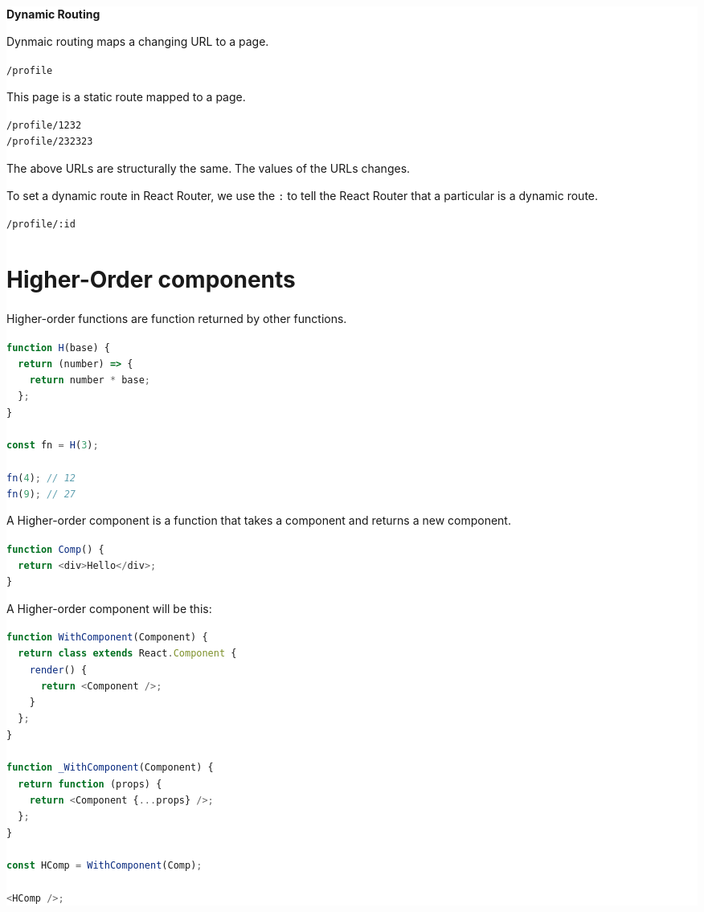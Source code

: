 **Dynamic Routing**

Dynmaic routing maps a changing URL to a page.

```
/profile
```

This page is a static route mapped to a page.

```
/profile/1232
/profile/232323
```

The above URLs are structurally the same. The values of the URLs changes.

To set a dynamic route in React Router, we use the `:` to tell the React Router that a particular is a dynamic route.

```
/profile/:id
```

# Higher-Order components

Higher-order functions are function returned by other functions.

```js
function H(base) {
  return (number) => {
    return number * base;
  };
}

const fn = H(3);

fn(4); // 12
fn(9); // 27
```

A Higher-order component is a function that takes a component and returns a new component.

```js
function Comp() {
  return <div>Hello</div>;
}
```

A Higher-order component will be this:

```js
function WithComponent(Component) {
  return class extends React.Component {
    render() {
      return <Component />;
    }
  };
}

function _WithComponent(Component) {
  return function (props) {
    return <Component {...props} />;
  };
}

const HComp = WithComponent(Comp);

<HComp />;
```
